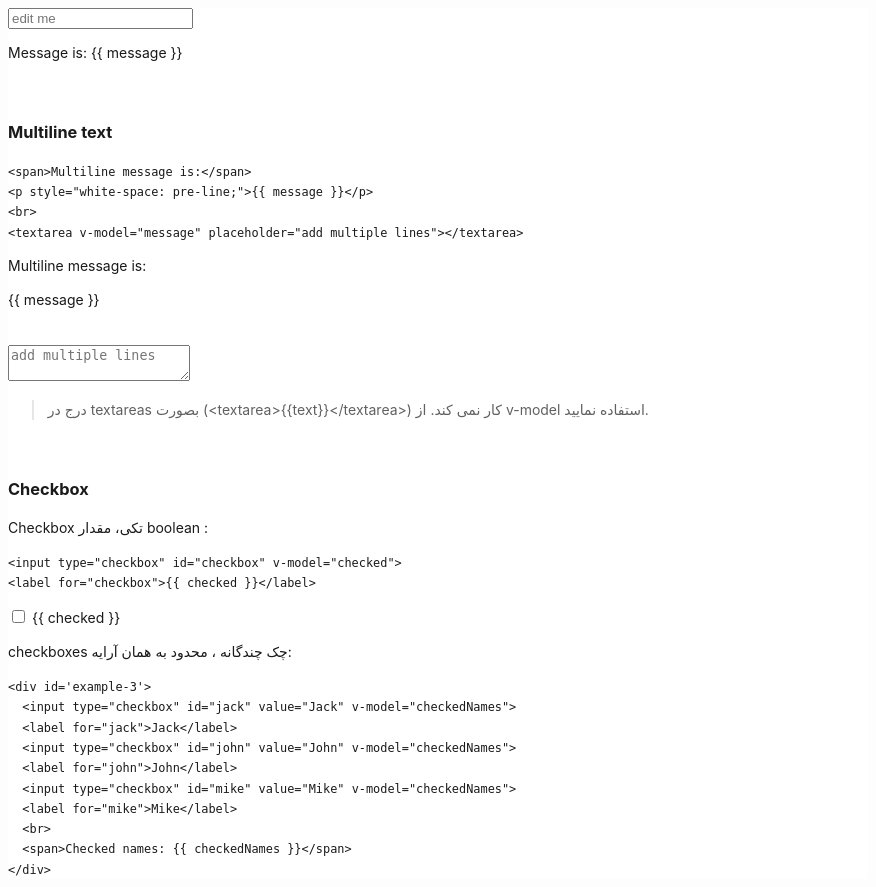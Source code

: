 <div id="app1" class="result-example">
<input v-model="message" placeholder="edit me">
<p>Message is: &#123;&#123; message &#125;&#125;</p>
</div>

<br>

<h3>Multiline text</h3>
<pre><code class="language-html  line-numbers">&#x3C;span&#x3E;Multiline message is:&#x3C;/span&#x3E;
&#x3C;p style=&#x22;white-space: pre-line;&#x22;&#x3E;&#123;&#123; message &#125;&#125;&#x3C;/p&#x3E;
&#x3C;br&#x3E;
&#x3C;textarea v-model=&#x22;message&#x22; placeholder=&#x22;add multiple lines&#x22;&#x3E;&#x3C;/textarea&#x3E;
</code></pre>
<div id="app2" class="result-example">
<span>Multiline message is:</span>
<p style="white-space: pre-line;">&#123;&#123; message &#125;&#125;</p>
<br>
<textarea v-model="message" placeholder="add multiple lines"></textarea>
</div>

<blockquote class="has-icon tip">
درج در textareas بصورت (&#x3C;textarea&#x3E;&#123;&#123;text&#125;&#125;&#x3C;/textarea&#x3E;) کار نمی کند. از v-model  استفاده نمایید.
</blockquote>
<br>

<h3>Checkbox</h3>
<p>
Checkbox تکی، مقدار boolean   :
</p>

<pre><code class="language-html  line-numbers">&#x3C;input type=&#x22;checkbox&#x22; id=&#x22;checkbox&#x22; v-model=&#x22;checked&#x22;&#x3E;
&#x3C;label for=&#x22;checkbox&#x22;&#x3E;&#123;&#123; checked &#125;&#125;&#x3C;/label&#x3E;
</code></pre>
<div id="app3" class="result-example">
<input type="checkbox" id="checkbox" v-model="checked">
<label for="checkbox">&#123;&#123; checked &#125;&#125;</label>
</div>


<p>
checkboxes چک چندگانه ، محدود به همان آرایه:
</p>

<pre><code class="language-html  line-numbers">&#x3C;div id=&#x27;example-3&#x27;&#x3E;
  &#x3C;input type=&#x22;checkbox&#x22; id=&#x22;jack&#x22; value=&#x22;Jack&#x22; v-model=&#x22;checkedNames&#x22;&#x3E;
  &#x3C;label for=&#x22;jack&#x22;&#x3E;Jack&#x3C;/label&#x3E;
  &#x3C;input type=&#x22;checkbox&#x22; id=&#x22;john&#x22; value=&#x22;John&#x22; v-model=&#x22;checkedNames&#x22;&#x3E;
  &#x3C;label for=&#x22;john&#x22;&#x3E;John&#x3C;/label&#x3E;
  &#x3C;input type=&#x22;checkbox&#x22; id=&#x22;mike&#x22; value=&#x22;Mike&#x22; v-model=&#x22;checkedNames&#x22;&#x3E;
  &#x3C;label for=&#x22;mike&#x22;&#x3E;Mike&#x3C;/label&#x3E;
  &#x3C;br&#x3E;
  &#x3C;span&#x3E;Checked names: &#123;&#123; checkedNames &#125;&#125;&#x3C;/span&#x3E;
&#x3C;/div&#x3E;
</code></pre>
